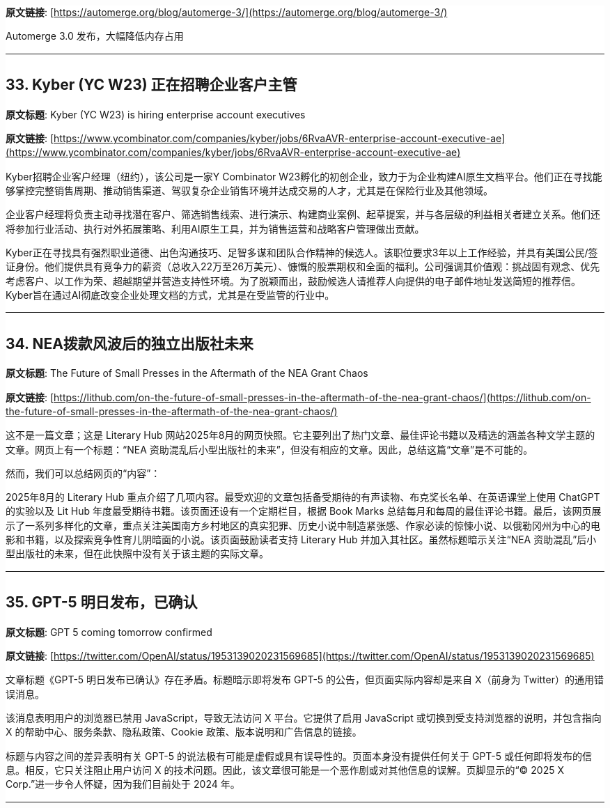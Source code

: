 **原文链接**: [https://automerge.org/blog/automerge-3/](https://automerge.org/blog/automerge-3/)

Automerge 3.0 发布，大幅降低内存占用

---

## 33. Kyber (YC W23) 正在招聘企业客户主管

**原文标题**: Kyber (YC W23) is hiring enterprise account executives

**原文链接**: [https://www.ycombinator.com/companies/kyber/jobs/6RvaAVR-enterprise-account-executive-ae](https://www.ycombinator.com/companies/kyber/jobs/6RvaAVR-enterprise-account-executive-ae)

Kyber招聘企业客户经理（纽约），该公司是一家Y Combinator W23孵化的初创企业，致力于为企业构建AI原生文档平台。他们正在寻找能够掌控完整销售周期、推动销售渠道、驾驭复杂企业销售环境并达成交易的人才，尤其是在保险行业及其他领域。

企业客户经理将负责主动寻找潜在客户、筛选销售线索、进行演示、构建商业案例、起草提案，并与各层级的利益相关者建立关系。他们还将参加行业活动、执行对外拓展策略、利用AI原生工具，并为销售运营和战略客户管理做出贡献。

Kyber正在寻找具有强烈职业道德、出色沟通技巧、足智多谋和团队合作精神的候选人。该职位要求3年以上工作经验，并具有美国公民/签证身份。他们提供具有竞争力的薪资（总收入22万至26万美元）、慷慨的股票期权和全面的福利。公司强调其价值观：挑战固有观念、优先考虑客户、以工作为荣、超越期望并营造支持性环境。为了脱颖而出，鼓励候选人请推荐人向提供的电子邮件地址发送简短的推荐信。Kyber旨在通过AI彻底改变企业处理文档的方式，尤其是在受监管的行业中。

---

## 34. NEA拨款风波后的独立出版社未来

**原文标题**: The Future of Small Presses in the Aftermath of the NEA Grant Chaos

**原文链接**: [https://lithub.com/on-the-future-of-small-presses-in-the-aftermath-of-the-nea-grant-chaos/](https://lithub.com/on-the-future-of-small-presses-in-the-aftermath-of-the-nea-grant-chaos/)

这不是一篇文章；这是 Literary Hub 网站2025年8月的网页快照。它主要列出了热门文章、最佳评论书籍以及精选的涵盖各种文学主题的文章。网页上有一个标题：“NEA 资助混乱后小型出版社的未来”，但没有相应的文章。因此，总结这篇“文章”是不可能的。

然而，我们可以总结网页的“内容”：

2025年8月的 Literary Hub 重点介绍了几项内容。最受欢迎的文章包括备受期待的有声读物、布克奖长名单、在英语课堂上使用 ChatGPT 的实验以及 Lit Hub 年度最受期待书籍。该页面还设有一个定期栏目，根据 Book Marks 总结每月和每周的最佳评论书籍。最后，该网页展示了一系列多样化的文章，重点关注美国南方乡村地区的真实犯罪、历史小说中制造紧张感、作家必读的惊悚小说、以俄勒冈州为中心的电影和书籍，以及探索竞争性育儿阴暗面的小说。该页面鼓励读者支持 Literary Hub 并加入其社区。虽然标题暗示关注“NEA 资助混乱”后小型出版社的未来，但在此快照中没有关于该主题的实际文章。

---

## 35. GPT-5 明日发布，已确认

**原文标题**: GPT 5 coming tomorrow confirmed

**原文链接**: [https://twitter.com/OpenAI/status/1953139020231569685](https://twitter.com/OpenAI/status/1953139020231569685)

文章标题《GPT-5 明日发布已确认》存在矛盾。标题暗示即将发布 GPT-5 的公告，但页面实际内容却是来自 X（前身为 Twitter）的通用错误消息。

该消息表明用户的浏览器已禁用 JavaScript，导致无法访问 X 平台。它提供了启用 JavaScript 或切换到受支持浏览器的说明，并包含指向 X 的帮助中心、服务条款、隐私政策、Cookie 政策、版本说明和广告信息的链接。

标题与内容之间的差异表明有关 GPT-5 的说法极有可能是虚假或具有误导性的。页面本身没有提供任何关于 GPT-5 或任何即将发布的信息。相反，它只关注阻止用户访问 X 的技术问题。因此，该文章很可能是一个恶作剧或对其他信息的误解。页脚显示的“© 2025 X Corp.”进一步令人怀疑，因为我们目前处于 2024 年。

---